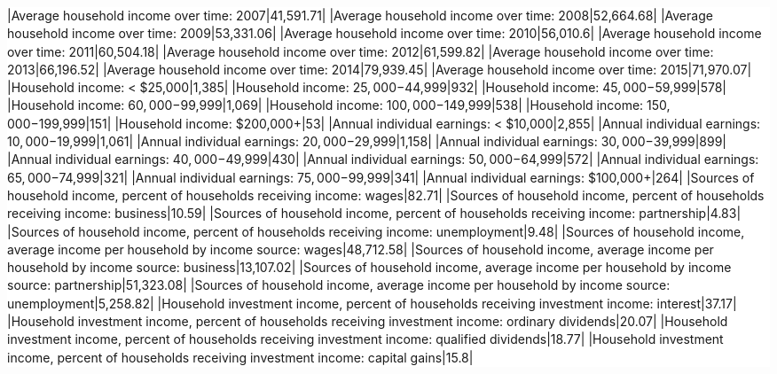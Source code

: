 |Average household income over time: 2007|41,591.71|
|Average household income over time: 2008|52,664.68|
|Average household income over time: 2009|53,331.06|
|Average household income over time: 2010|56,010.6|
|Average household income over time: 2011|60,504.18|
|Average household income over time: 2012|61,599.82|
|Average household income over time: 2013|66,196.52|
|Average household income over time: 2014|79,939.45|
|Average household income over time: 2015|71,970.07|
|Household income: < $25,000|1,385|
|Household income: $25,000-$44,999|932|
|Household income: $45,000-$59,999|578|
|Household income: $60,000-$99,999|1,069|
|Household income: $100,000-$149,999|538|
|Household income: $150,000-$199,999|151|
|Household income: $200,000+|53|
|Annual individual earnings: < $10,000|2,855|
|Annual individual earnings: $10,000-$19,999|1,061|
|Annual individual earnings: $20,000-$29,999|1,158|
|Annual individual earnings: $30,000-$39,999|899|
|Annual individual earnings: $40,000-$49,999|430|
|Annual individual earnings: $50,000-$64,999|572|
|Annual individual earnings: $65,000-$74,999|321|
|Annual individual earnings: $75,000-$99,999|341|
|Annual individual earnings: $100,000+|264|
|Sources of household income, percent of households receiving income: wages|82.71|
|Sources of household income, percent of households receiving income: business|10.59|
|Sources of household income, percent of households receiving income: partnership|4.83|
|Sources of household income, percent of households receiving income: unemployment|9.48|
|Sources of household income, average income per household by income source: wages|48,712.58|
|Sources of household income, average income per household by income source: business|13,107.02|
|Sources of household income, average income per household by income source: partnership|51,323.08|
|Sources of household income, average income per household by income source: unemployment|5,258.82|
|Household investment income, percent of households receiving investment income: interest|37.17|
|Household investment income, percent of households receiving investment income: ordinary dividends|20.07|
|Household investment income, percent of households receiving investment income: qualified dividends|18.77|
|Household investment income, percent of households receiving investment income: capital gains|15.8|